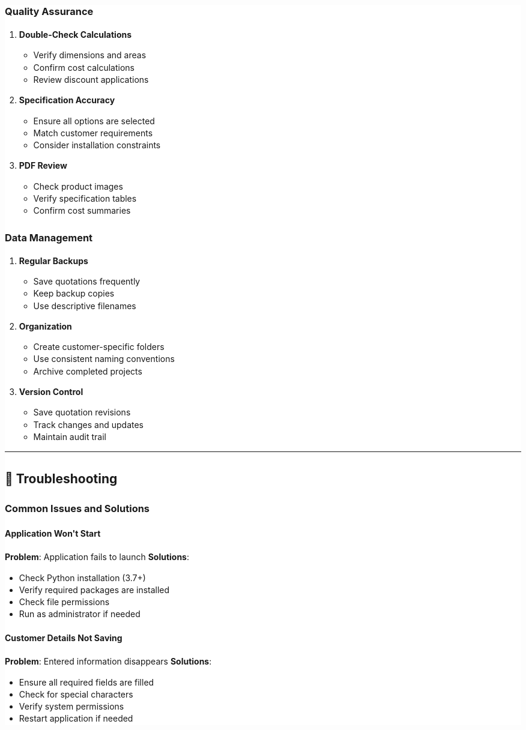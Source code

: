 ### **Quality Assurance**

1. **Double-Check Calculations**
   - Verify dimensions and areas
   - Confirm cost calculations
   - Review discount applications

2. **Specification Accuracy**
   - Ensure all options are selected
   - Match customer requirements
   - Consider installation constraints

3. **PDF Review**
   - Check product images
   - Verify specification tables
   - Confirm cost summaries

### **Data Management**

1. **Regular Backups**
   - Save quotations frequently
   - Keep backup copies
   - Use descriptive filenames

2. **Organization**
   - Create customer-specific folders
   - Use consistent naming conventions
   - Archive completed projects

3. **Version Control**
   - Save quotation revisions
   - Track changes and updates
   - Maintain audit trail

---

## **🔧 Troubleshooting**

### **Common Issues and Solutions**

#### **Application Won't Start**
**Problem**: Application fails to launch
**Solutions**:
- Check Python installation (3.7+)
- Verify required packages are installed
- Check file permissions
- Run as administrator if needed

#### **Customer Details Not Saving**
**Problem**: Entered information disappears
**Solutions**:
- Ensure all required fields are filled
- Check for special characters
- Verify system permissions
- Restart application if needed
